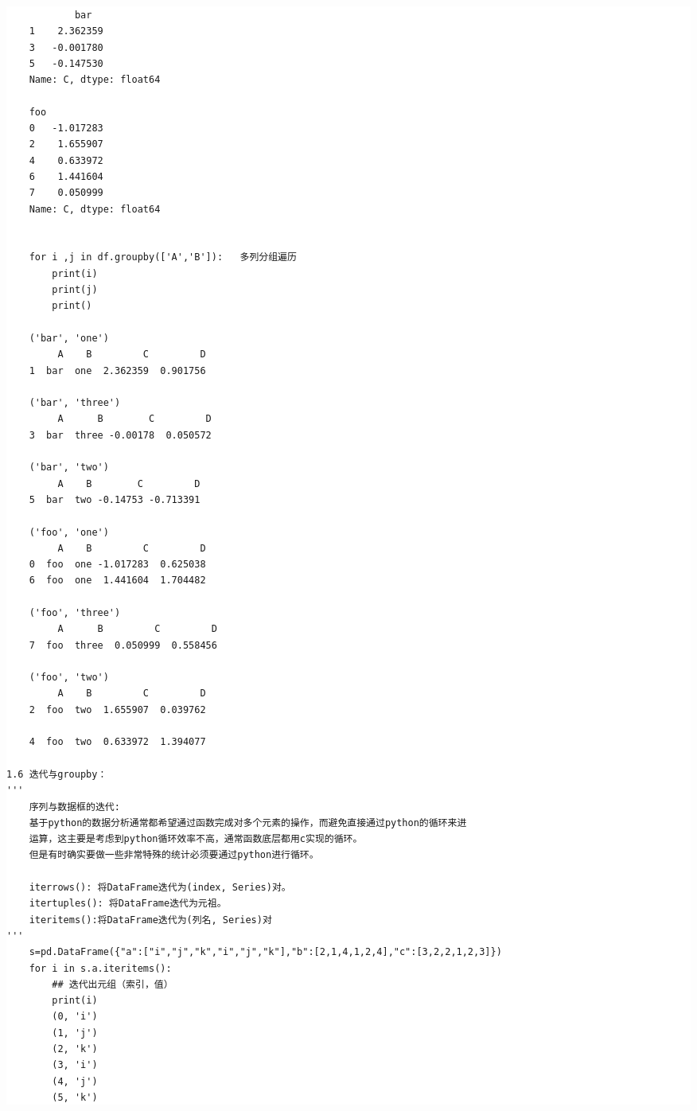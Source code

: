 				bar
		1    2.362359
		3   -0.001780
		5   -0.147530
		Name: C, dtype: float64

		foo
		0   -1.017283
		2    1.655907
		4    0.633972
		6    1.441604
		7    0.050999
		Name: C, dtype: float64

		
		for i ,j in df.groupby(['A','B']):   多列分组遍历
			print(i)
			print(j)
			print()
				
		('bar', 'one')
			 A    B         C         D
		1  bar  one  2.362359  0.901756

		('bar', 'three')
			 A      B        C         D
		3  bar  three -0.00178  0.050572

		('bar', 'two')
			 A    B        C         D
		5  bar  two -0.14753 -0.713391

		('foo', 'one')
			 A    B         C         D
		0  foo  one -1.017283  0.625038
		6  foo  one  1.441604  1.704482

		('foo', 'three')
			 A      B         C         D
		7  foo  three  0.050999  0.558456

		('foo', 'two')
			 A    B         C         D
		2  foo  two  1.655907  0.039762
		
		4  foo  two  0.633972  1.394077
		
	1.6	迭代与groupby：
	'''
		序列与数据框的迭代:
		基于python的数据分析通常都希望通过函数完成对多个元素的操作，而避免直接通过python的循环来进
		运算，这主要是考虑到python循环效率不高，通常函数底层都用c实现的循环。
		但是有时确实要做一些非常特殊的统计必须要通过python进行循环。
		
		iterrows(): 将DataFrame迭代为(index, Series)对。
		itertuples(): 将DataFrame迭代为元祖。
		iteritems():将DataFrame迭代为(列名, Series)对
	'''
		s=pd.DataFrame({"a":["i","j","k","i","j","k"],"b":[2,1,4,1,2,4],"c":[3,2,2,1,2,3]})
		for i in s.a.iteritems():
			## 迭代出元组（索引，值）
			print(i)  
			(0, 'i')
			(1, 'j')
			(2, 'k')
			(3, 'i')
			(4, 'j')
			(5, 'k')